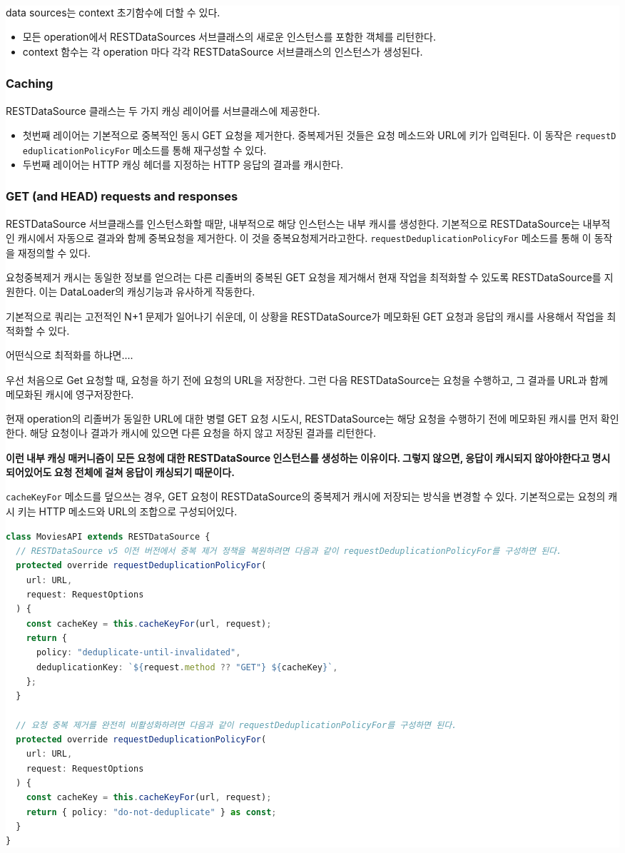 data sources는 context 초기함수에 더할 수 있다.

- 모든 operation에서 RESTDataSources 서브클래스의 새로운 인스턴스를 포함한 객체를 리턴한다.
- context 함수는 각 operation 마다 각각 RESTDataSource 서브클래스의 인스턴스가 생성된다.

### Caching

RESTDataSource 클래스는 두 가지 캐싱 레이어를 서브클래스에 제공한다.

- 첫번째 레이어는 기본적으로 중복적인 동시 GET 요청을 제거한다. 중복제거된 것들은 요청 메소드와 URL에 키가 입력된다. 이 동작은 `requestDeduplicationPolicyFor` 메소드를 통해 재구성할 수 있다.
- 두번째 레이어는 HTTP 캐싱 헤더를 지정하는 HTTP 응답의 결과를 캐시한다.

### GET (and HEAD) requests and responses

RESTDataSource 서브클래스를 인스턴스화할 때맏, 내부적으로 해당 인스턴스는 내부 캐시를 생성한다. 기본적으로 RESTDataSource는 내부적인 캐시에서 자동으로 결과와 함께 중복요청을 제거한다. 이 것을 중복요청제거라고한다. `requestDeduplicationPolicyFor` 메소드를 통해 이 동작을 재정의할 수 있다.

요청중복제거 캐시는 동일한 정보를 얻으려는 다른 리졸버의 중복된 GET 요청을 제거해서 현재 작업을 최적화할 수 있도록 RESTDataSource를 지원한다. 이는 DataLoader의 캐싱기능과 유사하게 작동한다.

기본적으로 쿼리는 고전적인 N+1 문제가 일어나기 쉬운데, 이 상황을 RESTDataSource가 메모화된 GET 요청과 응답의 캐시를 사용해서 작업을 최적화할 수 있다.

어떤식으로 최적화를 하냐면....

우선 처음으로 Get 요청할 때, 요청을 하기 전에 요청의 URL을 저장한다. 그런 다음 RESTDataSource는 요청을 수행하고, 그 결과를 URL과 함께 메모화된 캐시에 영구저장한다.

현재 operation의 리졸버가 동일한 URL에 대한 병렬 GET 요청 시도시, RESTDataSource는 해당 요청을 수행하기 전에 메모화된 캐시를 먼저 확인한다. 해당 요청이나 결과가 캐시에 있으면 다른 요청을 하지 않고 저장된 결과를 리턴한다.

**이런 내부 캐싱 매커니즘이 모든 요청에 대한 RESTDataSource 인스턴스를 생성하는 이유이다. 그렇지 않으면, 응답이 캐시되지 않아야한다고 명시되어있어도 요청 전체에 걸쳐 응답이 캐싱되기 때문이다.**

`cacheKeyFor` 메소드를 덮으쓰는 경우, GET 요청이 RESTDataSource의 중복제거 캐시에 저장되는 방식을 변경할 수 있다. 기본적으로는 요청의 캐시 키는 HTTP 메소드와 URL의 조합으로 구성되어있다.

```typescript
class MoviesAPI extends RESTDataSource {
  // RESTDataSource v5 이전 버전에서 중복 제거 정책을 복원하려면 다음과 같이 requestDeduplicationPolicyFor를 구성하면 된다.
  protected override requestDeduplicationPolicyFor(
    url: URL,
    request: RequestOptions
  ) {
    const cacheKey = this.cacheKeyFor(url, request);
    return {
      policy: "deduplicate-until-invalidated",
      deduplicationKey: `${request.method ?? "GET"} ${cacheKey}`,
    };
  }

  // 요청 중복 제거를 완전히 비활성화하려면 다음과 같이 requestDeduplicationPolicyFor를 구성하면 된다.
  protected override requestDeduplicationPolicyFor(
    url: URL,
    request: RequestOptions
  ) {
    const cacheKey = this.cacheKeyFor(url, request);
    return { policy: "do-not-deduplicate" } as const;
  }
}
```
